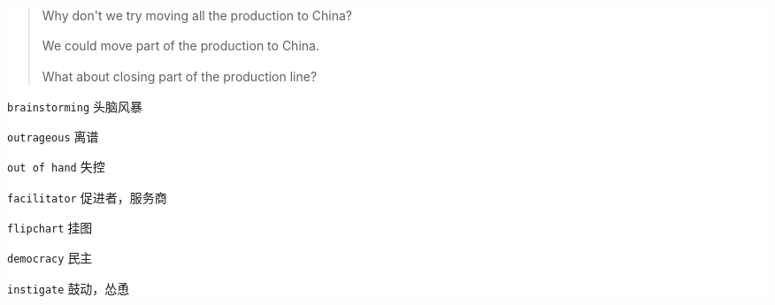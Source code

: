 >
> 
>
> Why don't we try moving all the production to China?
>
> 
>
> We could move part of the production to China.
>
> 
>
> What about closing part of the production line?
>





`brainstorming`  头脑风暴

`outrageous`  离谱

`out of hand`  失控

`facilitator`  促进者，服务商

`flipchart`  挂图

`democracy` 民主

`instigate` 鼓动，怂恿





